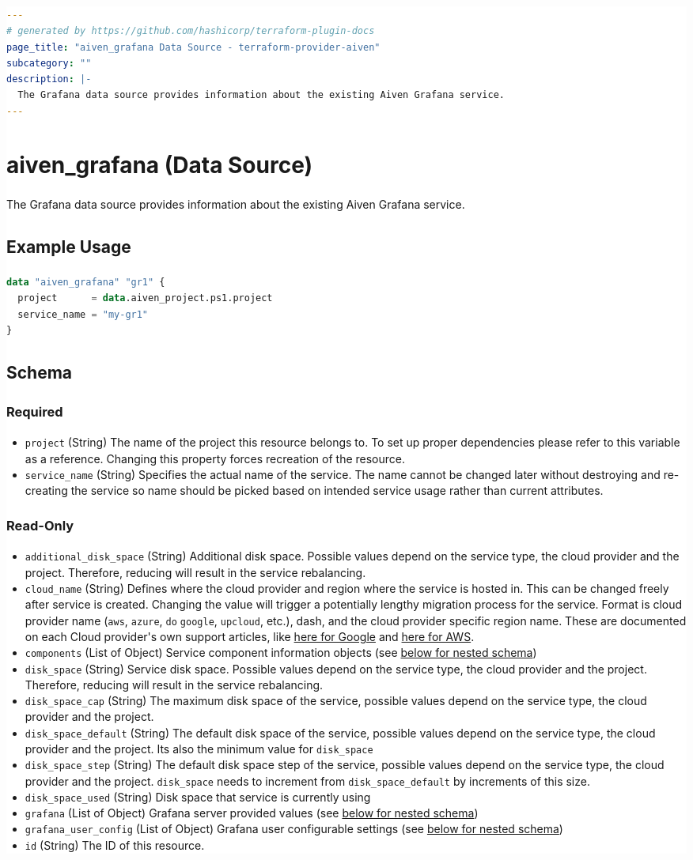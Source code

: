 ```yaml
---
# generated by https://github.com/hashicorp/terraform-plugin-docs
page_title: "aiven_grafana Data Source - terraform-provider-aiven"
subcategory: ""
description: |-
  The Grafana data source provides information about the existing Aiven Grafana service.
---
```


# aiven_grafana (Data Source)

The Grafana data source provides information about the existing Aiven Grafana service.

## Example Usage

```terraform
data "aiven_grafana" "gr1" {
  project      = data.aiven_project.ps1.project
  service_name = "my-gr1"
}
```


## Schema

### Required

- `project` (String) The name of the project this resource belongs to. To set up proper dependencies please refer to this variable as a reference. Changing this property forces recreation of the resource.
- `service_name` (String) Specifies the actual name of the service. The name cannot be changed later without destroying and re-creating the service so name should be picked based on intended service usage rather than current attributes.

### Read-Only

- `additional_disk_space` (String) Additional disk space. Possible values depend on the service type, the cloud provider and the project. Therefore, reducing will result in the service rebalancing.
- `cloud_name` (String) Defines where the cloud provider and region where the service is hosted in. This can be changed freely after service is created. Changing the value will trigger a potentially lengthy migration process for the service. Format is cloud provider name (`aws`, `azure`, `do` `google`, `upcloud`, etc.), dash, and the cloud provider specific region name. These are documented on each Cloud provider's own support articles, like [here for Google](https://cloud.google.com/compute/docs/regions-zones/) and [here for AWS](https://docs.aws.amazon.com/AmazonRDS/latest/UserGuide/Concepts.RegionsAndAvailabilityZones.html).
- `components` (List of Object) Service component information objects (see [below for nested schema](#nestedatt--components))
- `disk_space` (String) Service disk space. Possible values depend on the service type, the cloud provider and the project. Therefore, reducing will result in the service rebalancing.
- `disk_space_cap` (String) The maximum disk space of the service, possible values depend on the service type, the cloud provider and the project.
- `disk_space_default` (String) The default disk space of the service, possible values depend on the service type, the cloud provider and the project. Its also the minimum value for `disk_space`
- `disk_space_step` (String) The default disk space step of the service, possible values depend on the service type, the cloud provider and the project. `disk_space` needs to increment from `disk_space_default` by increments of this size.
- `disk_space_used` (String) Disk space that service is currently using
- `grafana` (List of Object) Grafana server provided values (see [below for nested schema](#nestedatt--grafana))
- `grafana_user_config` (List of Object) Grafana user configurable settings (see [below for nested schema](#nestedatt--grafana_user_config))
- `id` (String) The ID of this resource.